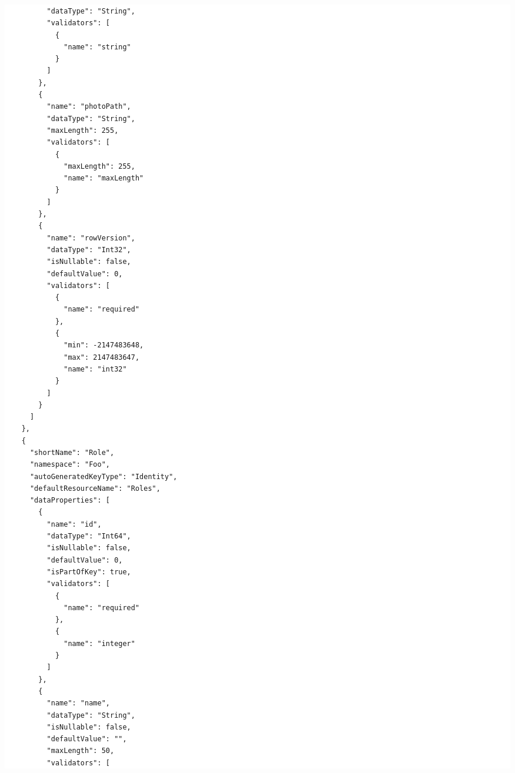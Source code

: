               "dataType": "String",
              "validators": [
                {
                  "name": "string"
                }
              ]
            },
            {
              "name": "photoPath",
              "dataType": "String",
              "maxLength": 255,
              "validators": [
                {
                  "maxLength": 255,
                  "name": "maxLength"
                }
              ]
            },
            {
              "name": "rowVersion",
              "dataType": "Int32",
              "isNullable": false,
              "defaultValue": 0,
              "validators": [
                {
                  "name": "required"
                },
                {
                  "min": -2147483648,
                  "max": 2147483647,
                  "name": "int32"
                }
              ]
            }
          ]
        },
        {
          "shortName": "Role",
          "namespace": "Foo",
          "autoGeneratedKeyType": "Identity",
          "defaultResourceName": "Roles",
          "dataProperties": [
            {
              "name": "id",
              "dataType": "Int64",
              "isNullable": false,
              "defaultValue": 0,
              "isPartOfKey": true,
              "validators": [
                {
                  "name": "required"
                },
                {
                  "name": "integer"
                }
              ]
            },
            {
              "name": "name",
              "dataType": "String",
              "isNullable": false,
              "defaultValue": "",
              "maxLength": 50,
              "validators": [